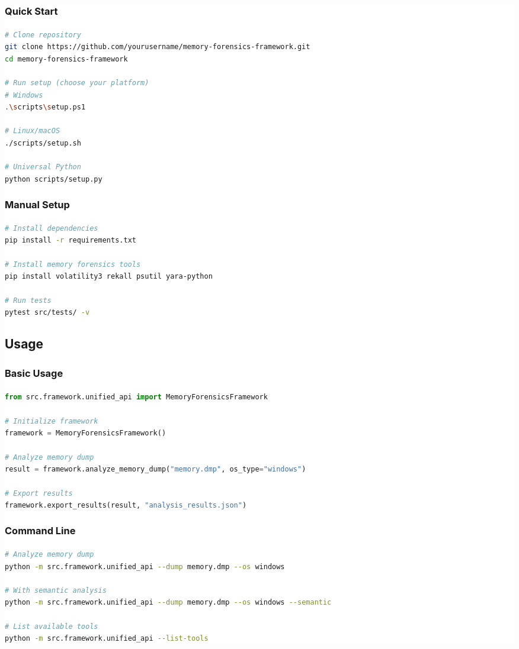 ### Quick Start
```bash
# Clone repository
git clone https://github.com/yourusername/memory-forensics-framework.git
cd memory-forensics-framework

# Run setup (choose your platform)
# Windows
.\scripts\setup.ps1

# Linux/macOS
./scripts/setup.sh

# Universal Python
python scripts/setup.py
```

### Manual Setup
```bash
# Install dependencies
pip install -r requirements.txt

# Install memory forensics tools
pip install volatility3 rekall psutil yara-python

# Run tests
pytest src/tests/ -v
```

## Usage

### Basic Usage
```python
from src.framework.unified_api import MemoryForensicsFramework

# Initialize framework
framework = MemoryForensicsFramework()

# Analyze memory dump
result = framework.analyze_memory_dump("memory.dmp", os_type="windows")

# Export results
framework.export_results(result, "analysis_results.json")
```

### Command Line
```bash
# Analyze memory dump
python -m src.framework.unified_api --dump memory.dmp --os windows

# With semantic analysis
python -m src.framework.unified_api --dump memory.dmp --os windows --semantic

# List available tools
python -m src.framework.unified_api --list-tools
```
